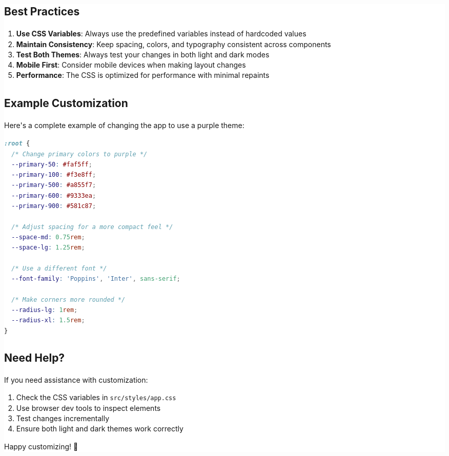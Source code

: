 ## Best Practices

1. **Use CSS Variables**: Always use the predefined variables instead of hardcoded values
2. **Maintain Consistency**: Keep spacing, colors, and typography consistent across components
3. **Test Both Themes**: Always test your changes in both light and dark modes
4. **Mobile First**: Consider mobile devices when making layout changes
5. **Performance**: The CSS is optimized for performance with minimal repaints

## Example Customization

Here's a complete example of changing the app to use a purple theme:

```css
:root {
  /* Change primary colors to purple */
  --primary-50: #faf5ff;
  --primary-100: #f3e8ff;
  --primary-500: #a855f7;
  --primary-600: #9333ea;
  --primary-900: #581c87;
  
  /* Adjust spacing for a more compact feel */
  --space-md: 0.75rem;
  --space-lg: 1.25rem;
  
  /* Use a different font */
  --font-family: 'Poppins', 'Inter', sans-serif;
  
  /* Make corners more rounded */
  --radius-lg: 1rem;
  --radius-xl: 1.5rem;
}
```

## Need Help?

If you need assistance with customization:
1. Check the CSS variables in `src/styles/app.css`
2. Use browser dev tools to inspect elements
3. Test changes incrementally
4. Ensure both light and dark themes work correctly

Happy customizing! 🎨
